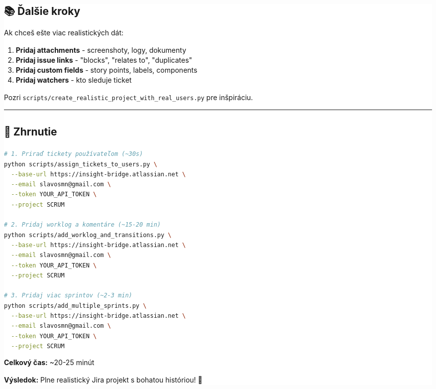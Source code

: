 
## 📚 Ďalšie kroky

Ak chceš ešte viac realistických dát:

1. **Pridaj attachments** - screenshoty, logy, dokumenty
2. **Pridaj issue links** - "blocks", "relates to", "duplicates"
3. **Pridaj custom fields** - story points, labels, components
4. **Pridaj watchers** - kto sleduje ticket

Pozri `scripts/create_realistic_project_with_real_users.py` pre inšpiráciu.

---

## 🎯 Zhrnutie

```bash
# 1. Priraď tickety používateľom (~30s)
python scripts/assign_tickets_to_users.py \
  --base-url https://insight-bridge.atlassian.net \
  --email slavosmn@gmail.com \
  --token YOUR_API_TOKEN \
  --project SCRUM

# 2. Pridaj worklog a komentáre (~15-20 min)
python scripts/add_worklog_and_transitions.py \
  --base-url https://insight-bridge.atlassian.net \
  --email slavosmn@gmail.com \
  --token YOUR_API_TOKEN \
  --project SCRUM

# 3. Pridaj viac sprintov (~2-3 min)
python scripts/add_multiple_sprints.py \
  --base-url https://insight-bridge.atlassian.net \
  --email slavosmn@gmail.com \
  --token YOUR_API_TOKEN \
  --project SCRUM
```

**Celkový čas:** ~20-25 minút

**Výsledok:** Plne realistický Jira projekt s bohatou históriou! 🎉

